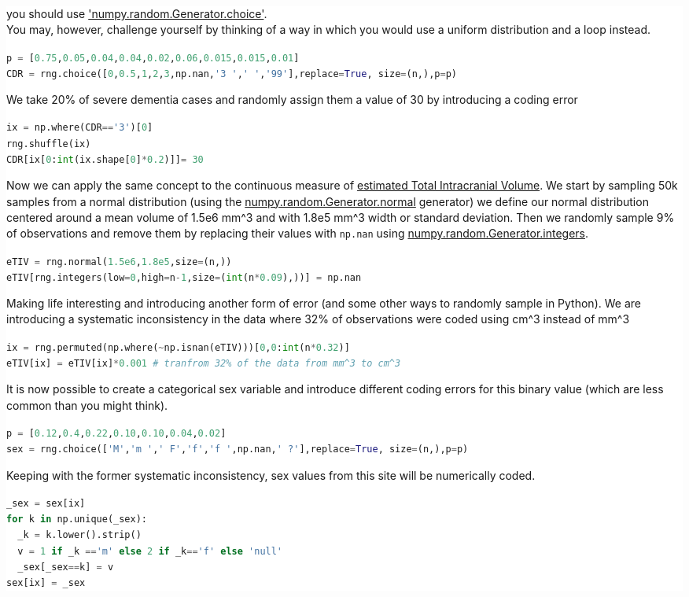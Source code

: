 you should use ['numpy.random.Generator.choice'](https://numpy.org/doc/stable/reference/random/generated/numpy.random.Generator.choice.html).  
You may, however, challenge yourself by thinking of a way in which you would use a uniform distribution and a loop instead. 


```python
p = [0.75,0.05,0.04,0.04,0.02,0.06,0.015,0.015,0.01]
CDR = rng.choice([0,0.5,1,2,3,np.nan,'3 ',' ','99'],replace=True, size=(n,),p=p)
```

We take 20% of severe dementia cases and randomly assign them a value of 30 by introducing a coding error 


```python
ix = np.where(CDR=='3')[0]
rng.shuffle(ix)
CDR[ix[0:int(ix.shape[0]*0.2)]]= 30
```

Now we can apply the same concept to the continuous measure of [estimated Total Intracranial Volume](https://surfer.nmr.mgh.harvard.edu/fswiki/eTIV). 
We start by sampling 50k samples from a normal distribution (using the [numpy.random.Generator.normal](https://numpy.org/doc/stable/reference/random/generated/numpy.random.Generator.normal.html) generator) we define our normal distribution centered around a mean volume of 1.5e6 mm^3 and with 1.8e5 mm^3 width or standard deviation. 
Then we randomly sample 9% of observations and remove them by replacing their values with `np.nan` using [numpy.random.Generator.integers](https://numpy.org/doc/stable/reference/random/generated/numpy.random.Generator.integers.html).


```python
eTIV = rng.normal(1.5e6,1.8e5,size=(n,))
eTIV[rng.integers(low=0,high=n-1,size=(int(n*0.09),))] = np.nan
```

Making life interesting and introducing another form of error (and some other ways to randomly sample in Python). We are introducing a systematic inconsistency in the data where 32% of observations were coded using cm^3 instead of mm^3


```python
ix = rng.permuted(np.where(~np.isnan(eTIV)))[0,0:int(n*0.32)]
eTIV[ix] = eTIV[ix]*0.001 # tranfrom 32% of the data from mm^3 to cm^3
```

It is now possible to create a categorical sex variable and introduce different coding errors for this binary value (which are less common than you might think).


```python
p = [0.12,0.4,0.22,0.10,0.10,0.04,0.02]
sex = rng.choice(['M','m ',' F','f','f ',np.nan,' ?'],replace=True, size=(n,),p=p)
```

Keeping with the former systematic inconsistency, sex values from this site will be numerically coded.


```python
_sex = sex[ix]
for k in np.unique(_sex):
  _k = k.lower().strip()
  v = 1 if _k =='m' else 2 if _k=='f' else 'null'
  _sex[_sex==k] = v
sex[ix] = _sex
```
